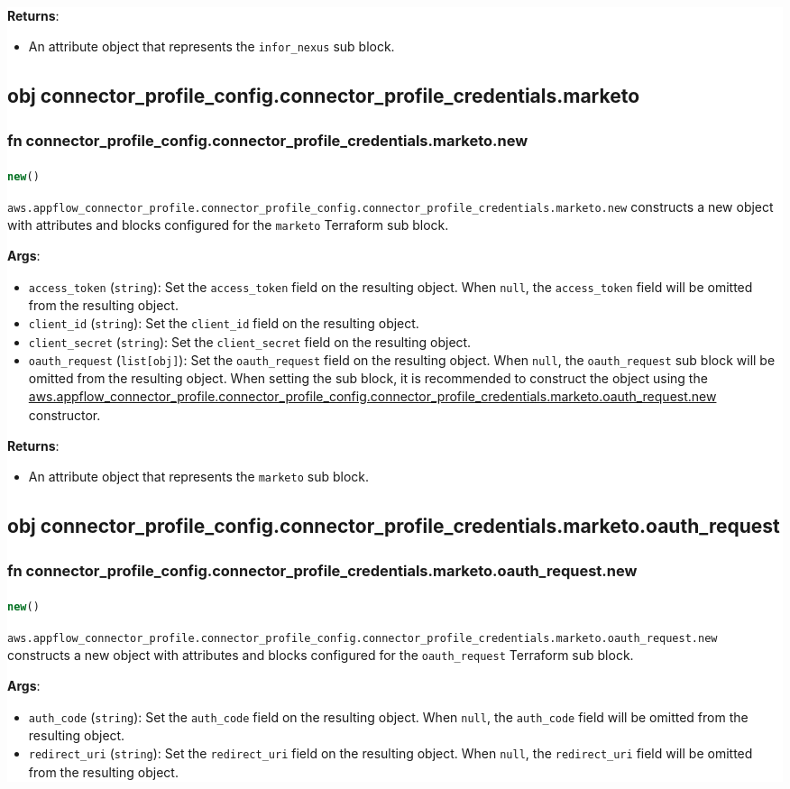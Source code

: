 **Returns**:
  - An attribute object that represents the `infor_nexus` sub block.


## obj connector_profile_config.connector_profile_credentials.marketo



### fn connector_profile_config.connector_profile_credentials.marketo.new

```ts
new()
```


`aws.appflow_connector_profile.connector_profile_config.connector_profile_credentials.marketo.new` constructs a new object with attributes and blocks configured for the `marketo`
Terraform sub block.



**Args**:
  - `access_token` (`string`): Set the `access_token` field on the resulting object. When `null`, the `access_token` field will be omitted from the resulting object.
  - `client_id` (`string`): Set the `client_id` field on the resulting object.
  - `client_secret` (`string`): Set the `client_secret` field on the resulting object.
  - `oauth_request` (`list[obj]`): Set the `oauth_request` field on the resulting object. When `null`, the `oauth_request` sub block will be omitted from the resulting object. When setting the sub block, it is recommended to construct the object using the [aws.appflow_connector_profile.connector_profile_config.connector_profile_credentials.marketo.oauth_request.new](#fn-connector_profile_configconnector_profile_configconnector_profile_credentialsoauth_requestnew) constructor.

**Returns**:
  - An attribute object that represents the `marketo` sub block.


## obj connector_profile_config.connector_profile_credentials.marketo.oauth_request



### fn connector_profile_config.connector_profile_credentials.marketo.oauth_request.new

```ts
new()
```


`aws.appflow_connector_profile.connector_profile_config.connector_profile_credentials.marketo.oauth_request.new` constructs a new object with attributes and blocks configured for the `oauth_request`
Terraform sub block.



**Args**:
  - `auth_code` (`string`): Set the `auth_code` field on the resulting object. When `null`, the `auth_code` field will be omitted from the resulting object.
  - `redirect_uri` (`string`): Set the `redirect_uri` field on the resulting object. When `null`, the `redirect_uri` field will be omitted from the resulting object.
